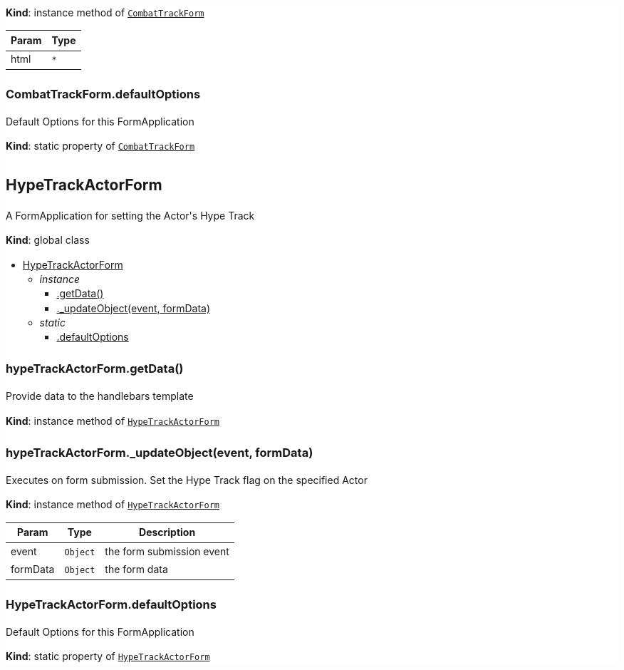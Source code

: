 **Kind**: instance method of [<code>CombatTrackForm</code>](#CombatTrackForm)  

| Param | Type |
| --- | --- |
| html | <code>\*</code> | 

<a name="CombatTrackForm.defaultOptions"></a>

### CombatTrackForm.defaultOptions
Default Options for this FormApplication

**Kind**: static property of [<code>CombatTrackForm</code>](#CombatTrackForm)  
<a name="HypeTrackActorForm"></a>

## HypeTrackActorForm
A FormApplication for setting the Actor's Hype Track

**Kind**: global class  

* [HypeTrackActorForm](#HypeTrackActorForm)
    * _instance_
        * [.getData()](#HypeTrackActorForm+getData)
        * [._updateObject(event, formData)](#HypeTrackActorForm+_updateObject)
    * _static_
        * [.defaultOptions](#HypeTrackActorForm.defaultOptions)

<a name="HypeTrackActorForm+getData"></a>

### hypeTrackActorForm.getData()
Provide data to the handlebars template

**Kind**: instance method of [<code>HypeTrackActorForm</code>](#HypeTrackActorForm)  
<a name="HypeTrackActorForm+_updateObject"></a>

### hypeTrackActorForm.\_updateObject(event, formData)
Executes on form submission.
Set the Hype Track flag on the specified Actor

**Kind**: instance method of [<code>HypeTrackActorForm</code>](#HypeTrackActorForm)  

| Param | Type | Description |
| --- | --- | --- |
| event | <code>Object</code> | the form submission event |
| formData | <code>Object</code> | the form data |

<a name="HypeTrackActorForm.defaultOptions"></a>

### HypeTrackActorForm.defaultOptions
Default Options for this FormApplication

**Kind**: static property of [<code>HypeTrackActorForm</code>](#HypeTrackActorForm)  
<a name="ItemTrack"></a>
